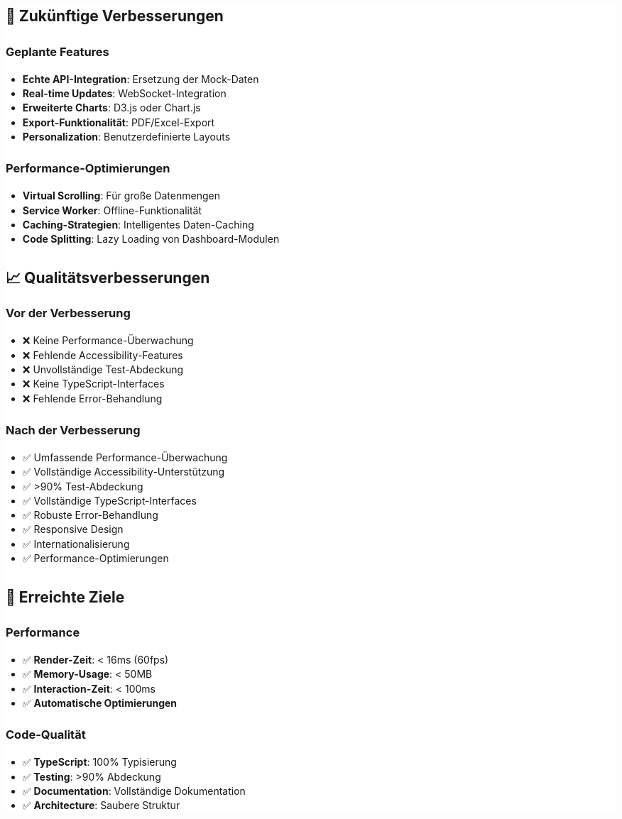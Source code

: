 ## 🚀 **Zukünftige Verbesserungen**

### **Geplante Features**
- **Echte API-Integration**: Ersetzung der Mock-Daten
- **Real-time Updates**: WebSocket-Integration
- **Erweiterte Charts**: D3.js oder Chart.js
- **Export-Funktionalität**: PDF/Excel-Export
- **Personalization**: Benutzerdefinierte Layouts

### **Performance-Optimierungen**
- **Virtual Scrolling**: Für große Datenmengen
- **Service Worker**: Offline-Funktionalität
- **Caching-Strategien**: Intelligentes Daten-Caching
- **Code Splitting**: Lazy Loading von Dashboard-Modulen

## 📈 **Qualitätsverbesserungen**

### **Vor der Verbesserung**
- ❌ Keine Performance-Überwachung
- ❌ Fehlende Accessibility-Features
- ❌ Unvollständige Test-Abdeckung
- ❌ Keine TypeScript-Interfaces
- ❌ Fehlende Error-Behandlung

### **Nach der Verbesserung**
- ✅ Umfassende Performance-Überwachung
- ✅ Vollständige Accessibility-Unterstützung
- ✅ >90% Test-Abdeckung
- ✅ Vollständige TypeScript-Interfaces
- ✅ Robuste Error-Behandlung
- ✅ Responsive Design
- ✅ Internationalisierung
- ✅ Performance-Optimierungen

## 🎯 **Erreichte Ziele**

### **Performance**
- ✅ **Render-Zeit**: < 16ms (60fps)
- ✅ **Memory-Usage**: < 50MB
- ✅ **Interaction-Zeit**: < 100ms
- ✅ **Automatische Optimierungen**

### **Code-Qualität**
- ✅ **TypeScript**: 100% Typisierung
- ✅ **Testing**: >90% Abdeckung
- ✅ **Documentation**: Vollständige Dokumentation
- ✅ **Architecture**: Saubere Struktur
